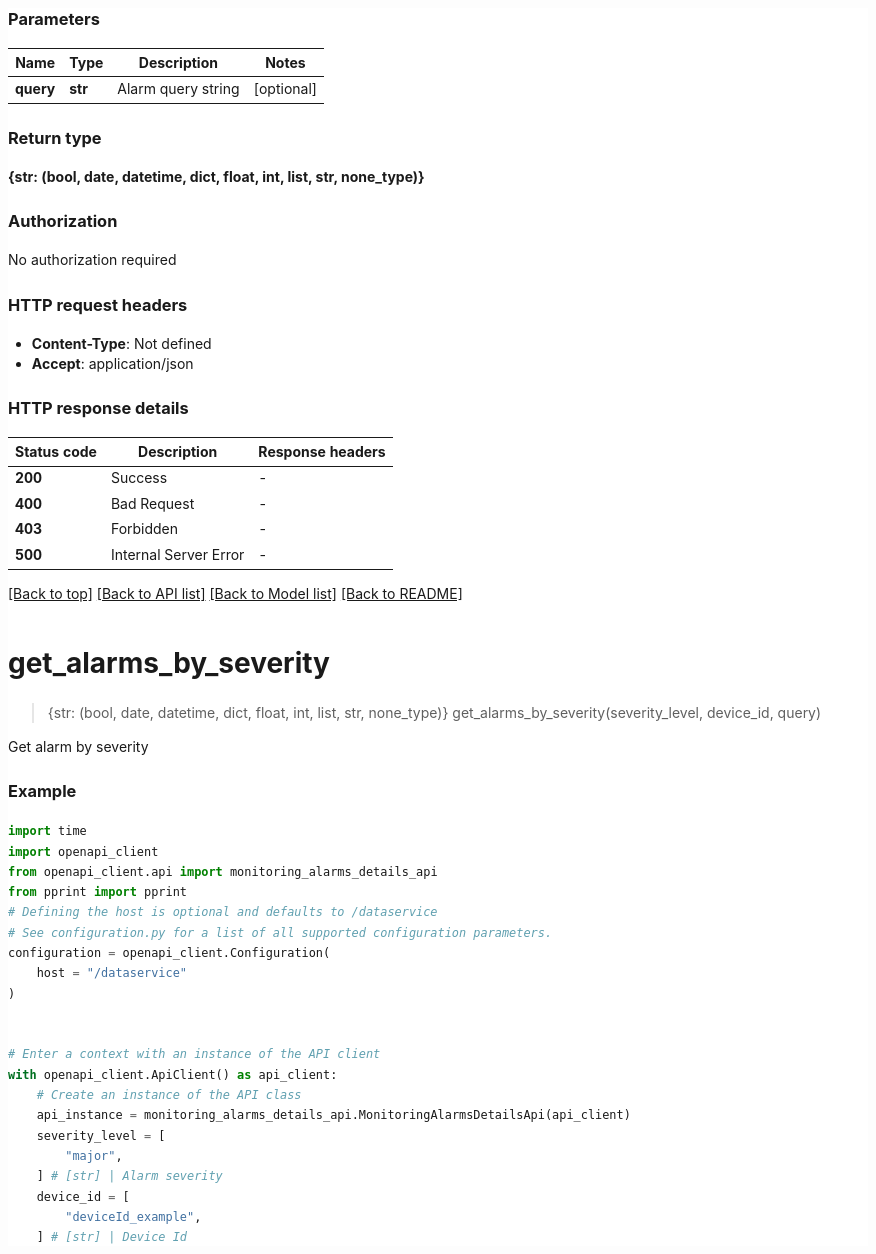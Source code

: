 

### Parameters

Name | Type | Description  | Notes
------------- | ------------- | ------------- | -------------
 **query** | **str**| Alarm query string | [optional]

### Return type

**{str: (bool, date, datetime, dict, float, int, list, str, none_type)}**

### Authorization

No authorization required

### HTTP request headers

 - **Content-Type**: Not defined
 - **Accept**: application/json


### HTTP response details

| Status code | Description | Response headers |
|-------------|-------------|------------------|
**200** | Success |  -  |
**400** | Bad Request |  -  |
**403** | Forbidden |  -  |
**500** | Internal Server Error |  -  |

[[Back to top]](#) [[Back to API list]](../README.md#documentation-for-api-endpoints) [[Back to Model list]](../README.md#documentation-for-models) [[Back to README]](../README.md)

# **get_alarms_by_severity**
> {str: (bool, date, datetime, dict, float, int, list, str, none_type)} get_alarms_by_severity(severity_level, device_id, query)



Get alarm by severity

### Example


```python
import time
import openapi_client
from openapi_client.api import monitoring_alarms_details_api
from pprint import pprint
# Defining the host is optional and defaults to /dataservice
# See configuration.py for a list of all supported configuration parameters.
configuration = openapi_client.Configuration(
    host = "/dataservice"
)


# Enter a context with an instance of the API client
with openapi_client.ApiClient() as api_client:
    # Create an instance of the API class
    api_instance = monitoring_alarms_details_api.MonitoringAlarmsDetailsApi(api_client)
    severity_level = [
        "major",
    ] # [str] | Alarm severity
    device_id = [
        "deviceId_example",
    ] # [str] | Device Id
```